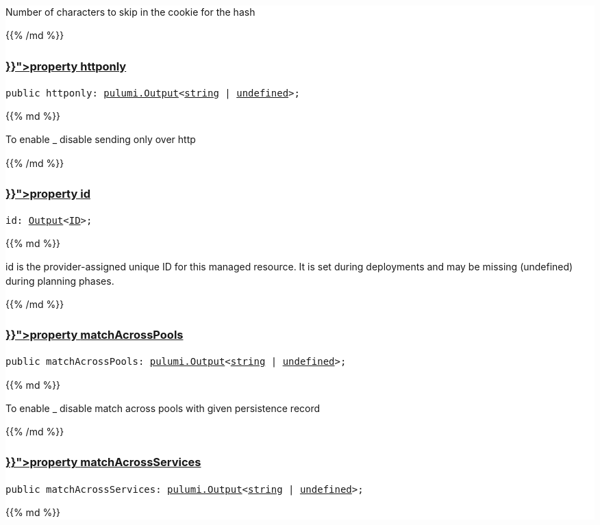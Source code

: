 Number of characters to skip in the cookie for the hash

{{% /md %}}
</div>
<h3 class="pdoc-member-header" id="PersistenceProfileCookie-httponly">
<a class="pdoc-child-name" href="{{< pkg-url pkg="f5bigip" path="ltm/persistenceProfileCookie.ts#L73" >}}">property <b>httponly</b></a>
</h3>
<div class="pdoc-member-contents">
<pre class="highlight"><span class='kd'>public </span>httponly: <a href='/docs/reference/pkg/nodejs/pulumi/pulumi/#Output'>pulumi.Output</a>&lt;<span class='kd'><a href='https://developer.mozilla.org/en-US/docs/Web/JavaScript/Reference/Global_Objects/String'>string</a></span> | <span class='kd'><a href='https://developer.mozilla.org/en-US/docs/Web/JavaScript/Reference/Global_Objects/undefined'>undefined</a></span>&gt;;</pre>
{{% md %}}

To enable _ disable sending only over http

{{% /md %}}
</div>
<h3 class="pdoc-member-header" id="PersistenceProfileCookie-id">
<a class="pdoc-child-name" href="{{< pkg-url pkg="f5bigip" path="ltm/persistenceProfileCookie.ts#L10" >}}">property <b>id</b></a>
</h3>
<div class="pdoc-member-contents">
<pre class="highlight"><span class='kd'></span>id: <a href='/docs/reference/pkg/nodejs/pulumi/pulumi/#Output'>Output</a>&lt;<a href='/docs/reference/pkg/nodejs/pulumi/pulumi/#ID'>ID</a>&gt;;</pre>
{{% md %}}

id is the provider-assigned unique ID for this managed resource.  It is set during
deployments and may be missing (undefined) during planning phases.

{{% /md %}}
</div>
<h3 class="pdoc-member-header" id="PersistenceProfileCookie-matchAcrossPools">
<a class="pdoc-child-name" href="{{< pkg-url pkg="f5bigip" path="ltm/persistenceProfileCookie.ts#L77" >}}">property <b>matchAcrossPools</b></a>
</h3>
<div class="pdoc-member-contents">
<pre class="highlight"><span class='kd'>public </span>matchAcrossPools: <a href='/docs/reference/pkg/nodejs/pulumi/pulumi/#Output'>pulumi.Output</a>&lt;<span class='kd'><a href='https://developer.mozilla.org/en-US/docs/Web/JavaScript/Reference/Global_Objects/String'>string</a></span> | <span class='kd'><a href='https://developer.mozilla.org/en-US/docs/Web/JavaScript/Reference/Global_Objects/undefined'>undefined</a></span>&gt;;</pre>
{{% md %}}

To enable _ disable match across pools with given persistence record

{{% /md %}}
</div>
<h3 class="pdoc-member-header" id="PersistenceProfileCookie-matchAcrossServices">
<a class="pdoc-child-name" href="{{< pkg-url pkg="f5bigip" path="ltm/persistenceProfileCookie.ts#L81" >}}">property <b>matchAcrossServices</b></a>
</h3>
<div class="pdoc-member-contents">
<pre class="highlight"><span class='kd'>public </span>matchAcrossServices: <a href='/docs/reference/pkg/nodejs/pulumi/pulumi/#Output'>pulumi.Output</a>&lt;<span class='kd'><a href='https://developer.mozilla.org/en-US/docs/Web/JavaScript/Reference/Global_Objects/String'>string</a></span> | <span class='kd'><a href='https://developer.mozilla.org/en-US/docs/Web/JavaScript/Reference/Global_Objects/undefined'>undefined</a></span>&gt;;</pre>
{{% md %}}
